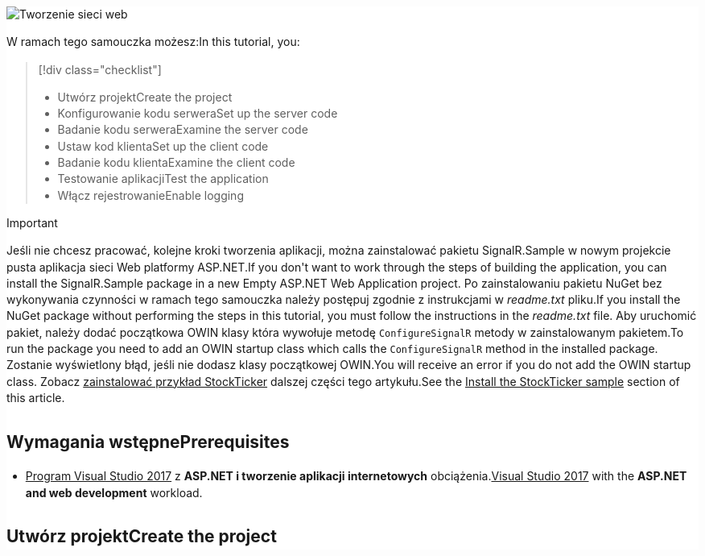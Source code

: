 ![Tworzenie sieci web](tutorial-server-broadcast-with-signalr/_static/image1.png)

<span data-ttu-id="09f34-111">W ramach tego samouczka możesz:</span><span class="sxs-lookup"><span data-stu-id="09f34-111">In this tutorial, you:</span></span>

> [!div class="checklist"]
> * <span data-ttu-id="09f34-112">Utwórz projekt</span><span class="sxs-lookup"><span data-stu-id="09f34-112">Create the project</span></span>
> * <span data-ttu-id="09f34-113">Konfigurowanie kodu serwera</span><span class="sxs-lookup"><span data-stu-id="09f34-113">Set up the server code</span></span>
> * <span data-ttu-id="09f34-114">Badanie kodu serwera</span><span class="sxs-lookup"><span data-stu-id="09f34-114">Examine the server code</span></span>
> * <span data-ttu-id="09f34-115">Ustaw kod klienta</span><span class="sxs-lookup"><span data-stu-id="09f34-115">Set up the client code</span></span>
> * <span data-ttu-id="09f34-116">Badanie kodu klienta</span><span class="sxs-lookup"><span data-stu-id="09f34-116">Examine the client code</span></span>
> * <span data-ttu-id="09f34-117">Testowanie aplikacji</span><span class="sxs-lookup"><span data-stu-id="09f34-117">Test the application</span></span>
> * <span data-ttu-id="09f34-118">Włącz rejestrowanie</span><span class="sxs-lookup"><span data-stu-id="09f34-118">Enable logging</span></span>

> [!IMPORTANT]
> <span data-ttu-id="09f34-119">Jeśli nie chcesz pracować, kolejne kroki tworzenia aplikacji, można zainstalować pakietu SignalR.Sample w nowym projekcie pusta aplikacja sieci Web platformy ASP.NET.</span><span class="sxs-lookup"><span data-stu-id="09f34-119">If you don't want to work through the steps of building the application, you can install the SignalR.Sample package in a new Empty ASP.NET Web Application project.</span></span> <span data-ttu-id="09f34-120">Po zainstalowaniu pakietu NuGet bez wykonywania czynności w ramach tego samouczka należy postępuj zgodnie z instrukcjami w *readme.txt* pliku.</span><span class="sxs-lookup"><span data-stu-id="09f34-120">If you install the NuGet package without performing the steps in this tutorial, you must follow the instructions in the *readme.txt* file.</span></span> <span data-ttu-id="09f34-121">Aby uruchomić pakiet, należy dodać początkowa OWIN klasy która wywołuje metodę `ConfigureSignalR` metody w zainstalowanym pakietem.</span><span class="sxs-lookup"><span data-stu-id="09f34-121">To run the package you need to add an OWIN startup class which calls the `ConfigureSignalR` method in the installed package.</span></span> <span data-ttu-id="09f34-122">Zostanie wyświetlony błąd, jeśli nie dodasz klasy początkowej OWIN.</span><span class="sxs-lookup"><span data-stu-id="09f34-122">You will receive an error if you do not add the OWIN startup class.</span></span> <span data-ttu-id="09f34-123">Zobacz [zainstalować przykład StockTicker](#install-the-stockticker-sample) dalszej części tego artykułu.</span><span class="sxs-lookup"><span data-stu-id="09f34-123">See the [Install the StockTicker sample](#install-the-stockticker-sample) section of this article.</span></span>


## <a name="prerequisites"></a><span data-ttu-id="09f34-124">Wymagania wstępne</span><span class="sxs-lookup"><span data-stu-id="09f34-124">Prerequisites</span></span>

 * <span data-ttu-id="09f34-125">[Program Visual Studio 2017](https://visualstudio.microsoft.com/downloads/) z **ASP.NET i tworzenie aplikacji internetowych** obciążenia.</span><span class="sxs-lookup"><span data-stu-id="09f34-125">[Visual Studio 2017](https://visualstudio.microsoft.com/downloads/) with the **ASP.NET and web development** workload.</span></span>

## <a name="create-the-project"></a><span data-ttu-id="09f34-126">Utwórz projekt</span><span class="sxs-lookup"><span data-stu-id="09f34-126">Create the project</span></span>
